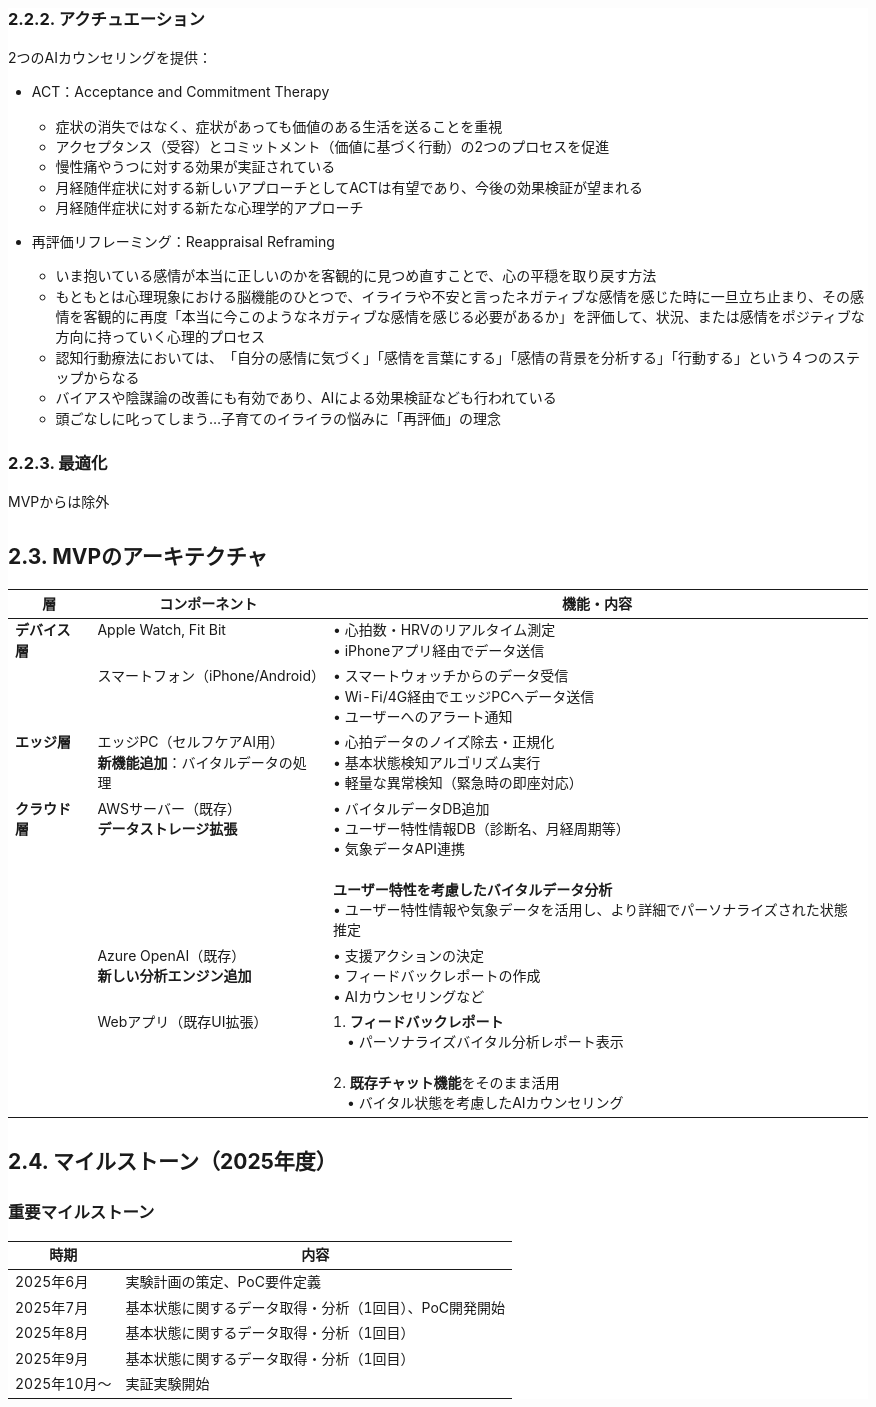 ### 2.2.2. アクチュエーション
2つのAIカウンセリングを提供：

- ACT：Acceptance and Commitment Therapy
    - 症状の消失ではなく、症状があっても価値のある生活を送ることを重視
    - アクセプタンス（受容）とコミットメント（価値に基づく行動）の2つのプロセスを促進
    - 慢性痛やうつに対する効果が実証されている
    - 月経随伴症状に対する新しいアプローチとしてACTは有望であり、今後の効果検証が望まれる
    - 月経随伴症状に対する新たな心理学的アプローチ

- 再評価リフレーミング：Reappraisal Reframing
    - いま抱いている感情が本当に正しいのかを客観的に見つめ直すことで、心の平穏を取り戻す方法
    - もともとは心理現象における脳機能のひとつで、イライラや不安と言ったネガティブな感情を感じた時に一旦立ち止まり、その感情を客観的に再度「本当に今このようなネガティブな感情を感じる必要があるか」を評価して、状況、または感情をポジティブな方向に持っていく心理的プロセス
    - 認知行動療法においては、　「自分の感情に気づく」「感情を言葉にする」「感情の背景を分析する」「行動する」という４つのステップからなる
    - バイアスや陰謀論の改善にも有効であり、AIによる効果検証なども行われている
    - 頭ごなしに叱ってしまう…子育てのイライラの悩みに「再評価」の理念

### 2.2.3. 最適化
MVPからは除外

## 2.3. MVPのアーキテクチャ

| 層 | コンポーネント | 機能・内容 |
|---|-------------|-----------|
| **デバイス層** | Apple Watch, Fit Bit | • 心拍数・HRVのリアルタイム測定<br>• iPhoneアプリ経由でデータ送信 |
| | スマートフォン（iPhone/Android） | • スマートウォッチからのデータ受信<br>• Wi-Fi/4G経由でエッジPCへデータ送信<br>• ユーザーへのアラート通知 |
| **エッジ層** | エッジPC（セルフケアAI用）<br>**新機能追加**：バイタルデータの処理 | • 心拍データのノイズ除去・正規化<br>• 基本状態検知アルゴリズム実行<br>• 軽量な異常検知（緊急時の即座対応） |
| **クラウド層** | AWSサーバー（既存）<br>**データストレージ拡張** | • バイタルデータDB追加<br>• ユーザー特性情報DB（診断名、月経周期等）<br>• 気象データAPI連携<br><br>**ユーザー特性を考慮したバイタルデータ分析**<br>• ユーザー特性情報や気象データを活用し、より詳細でパーソナライズされた状態推定 |
| | Azure OpenAI（既存）<br>**新しい分析エンジン追加** | • 支援アクションの決定<br>• フィードバックレポートの作成<br>• AIカウンセリングなど |
| | Webアプリ（既存UI拡張） | 1. **フィードバックレポート**<br>　• パーソナライズバイタル分析レポート表示<br><br>2. **既存チャット機能**をそのまま活用<br>　• バイタル状態を考慮したAIカウンセリング |

## 2.4. マイルストーン（2025年度）

### 重要マイルストーン

| 時期 | 内容 |
|------|------|
| 2025年6月 | 実験計画の策定、PoC要件定義 |
| 2025年7月 | 基本状態に関するデータ取得・分析（1回目）、PoC開発開始 |
| 2025年8月 | 基本状態に関するデータ取得・分析（1回目） |
| 2025年9月 | 基本状態に関するデータ取得・分析（1回目） |
| 2025年10月～ | 実証実験開始 |

